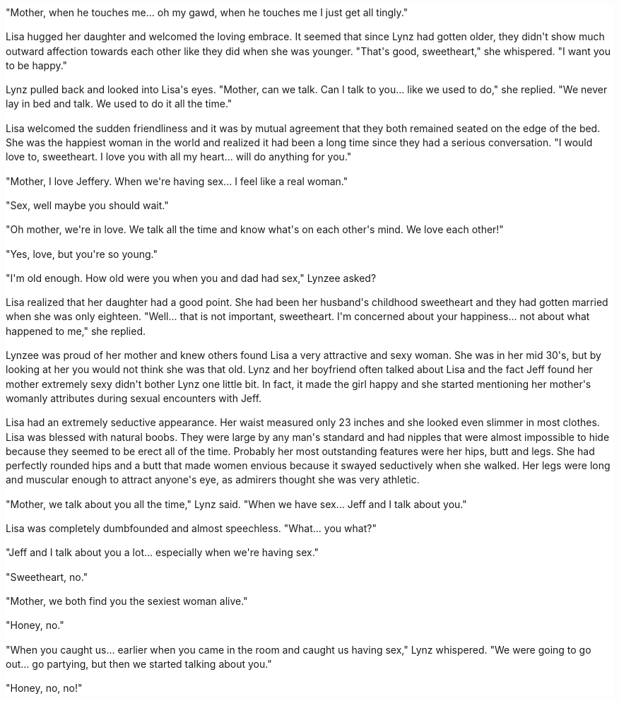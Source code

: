  "Mother, when he touches me... oh my gawd, when he touches me I just get all tingly." 

 Lisa hugged her daughter and welcomed the loving embrace. It seemed that since Lynz had gotten older, they didn't show much outward affection towards each other like they did when she was younger. "That's good, sweetheart," she whispered. "I want you to be happy." 

 Lynz pulled back and looked into Lisa's eyes. "Mother, can we talk. Can I talk to you... like we used to do," she replied. "We never lay in bed and talk. We used to do it all the time." 

 Lisa welcomed the sudden friendliness and it was by mutual agreement that they both remained seated on the edge of the bed. She was the happiest woman in the world and realized it had been a long time since they had a serious conversation. "I would love to, sweetheart. I love you with all my heart... will do anything for you." 

 "Mother, I love Jeffery. When we're having sex... I feel like a real woman." 

 "Sex, well maybe you should wait." 

 "Oh mother, we're in love. We talk all the time and know what's on each other's mind. We love each other!" 

 "Yes, love, but you're so young." 

 "I'm old enough. How old were you when you and dad had sex," Lynzee asked? 

 Lisa realized that her daughter had a good point. She had been her husband's childhood sweetheart and they had gotten married when she was only eighteen. "Well... that is not important, sweetheart. I'm concerned about your happiness... not about what happened to me," she replied. 

 Lynzee was proud of her mother and knew others found Lisa a very attractive and sexy woman. She was in her mid 30's, but by looking at her you would not think she was that old. Lynz and her boyfriend often talked about Lisa and the fact Jeff found her mother extremely sexy didn't bother Lynz one little bit. In fact, it made the girl happy and she started mentioning her mother's womanly attributes during sexual encounters with Jeff. 

 Lisa had an extremely seductive appearance. Her waist measured only 23 inches and she looked even slimmer in most clothes. Lisa was blessed with natural boobs. They were large by any man's standard and had nipples that were almost impossible to hide because they seemed to be erect all of the time. Probably her most outstanding features were her hips, butt and legs. She had perfectly rounded hips and a butt that made women envious because it swayed seductively when she walked. Her legs were long and muscular enough to attract anyone's eye, as admirers thought she was very athletic. 

 "Mother, we talk about you all the time," Lynz said. "When we have sex... Jeff and I talk about you." 

 Lisa was completely dumbfounded and almost speechless. "What... you what?" 

 "Jeff and I talk about you a lot... especially when we're having sex." 

 "Sweetheart, no." 

 "Mother, we both find you the sexiest woman alive." 

 "Honey, no." 

 "When you caught us... earlier when you came in the room and caught us having sex," Lynz whispered. "We were going to go out... go partying, but then we started talking about you." 

 "Honey, no, no!" 
